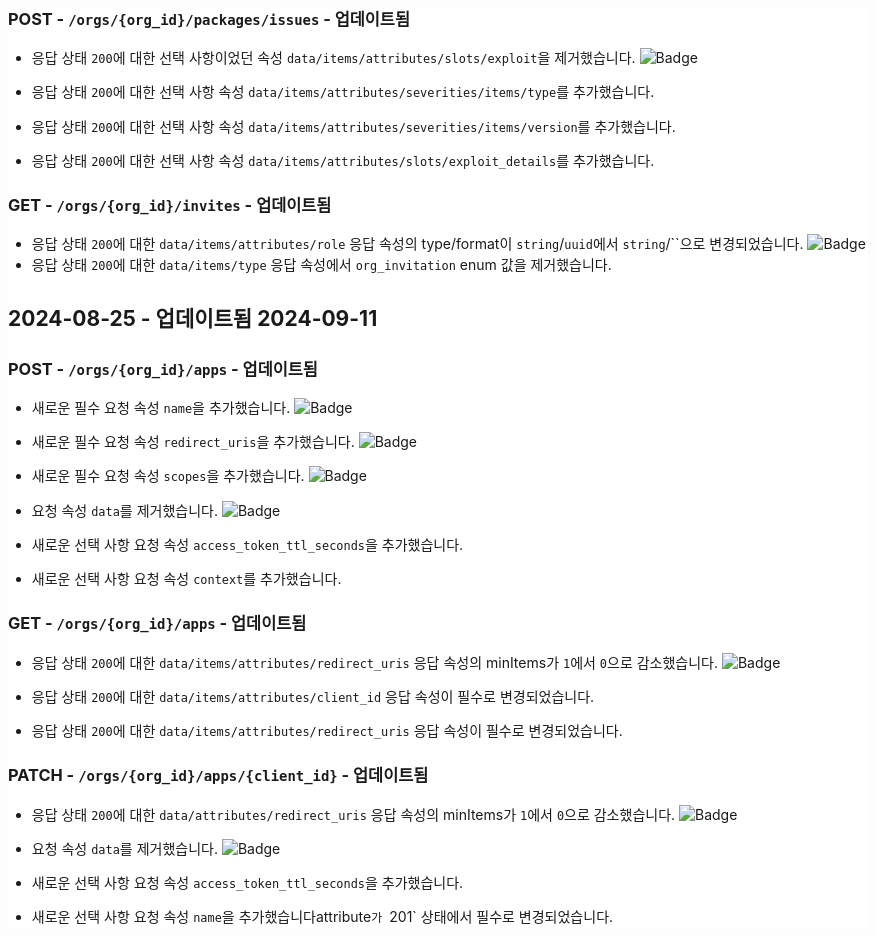 ### POST - `/orgs/{org_id}/packages/issues` - 업데이트됨
- 응답 상태 `200`에 대한 선택 사항이었던 속성 `data/items/attributes/slots/exploit`을 제거했습니다.
![Badge](https://img.shields.io/badge/Breaking-yellow)
- 응답 상태 `200`에 대한 선택 사항 속성 `data/items/attributes/severities/items/type`를 추가했습니다.

- 응답 상태 `200`에 대한 선택 사항 속성 `data/items/attributes/severities/items/version`를 추가했습니다.

- 응답 상태 `200`에 대한 선택 사항 속성 `data/items/attributes/slots/exploit_details`를 추가했습니다.

### GET - `/orgs/{org_id}/invites` - 업데이트됨
- 응답 상태 `200`에 대한 `data/items/attributes/role` 응답 속성의 type/format이 `string`/`uuid`에서 `string`/``으로 변경되었습니다.
![Badge](https://img.shields.io/badge/Breaking-yellow)
- 응답 상태 `200`에 대한 `data/items/type` 응답 속성에서 `org_invitation` enum 값을 제거했습니다.

## 2024-08-25 - 업데이트됨 2024-09-11

### POST - `/orgs/{org_id}/apps` - 업데이트됨
- 새로운 필수 요청 속성 `name`을 추가했습니다.
![Badge](https://img.shields.io/badge/Breaking-yellow)
- 새로운 필수 요청 속성 `redirect_uris`을 추가했습니다.
![Badge](https://img.shields.io/badge/Breaking-yellow)
- 새로운 필수 요청 속성 `scopes`을 추가했습니다.
![Badge](https://img.shields.io/badge/Breaking-yellow)
- 요청 속성 `data`를 제거했습니다.
![Badge](https://img.shields.io/badge/Breaking-yellow)
- 새로운 선택 사항 요청 속성 `access_token_ttl_seconds`을 추가했습니다.

- 새로운 선택 사항 요청 속성 `context`를 추가했습니다.

### GET - `/orgs/{org_id}/apps` - 업데이트됨
- 응답 상태 `200`에 대한 `data/items/attributes/redirect_uris` 응답 속성의 minItems가 `1`에서 `0`으로 감소했습니다.
![Badge](https://img.shields.io/badge/Breaking-yellow)
- 응답 상태 `200`에 대한 `data/items/attributes/client_id` 응답 속성이 필수로 변경되었습니다.

- 응답 상태 `200`에 대한 `data/items/attributes/redirect_uris` 응답 속성이 필수로 변경되었습니다.

### PATCH - `/orgs/{org_id}/apps/{client_id}` - 업데이트됨
- 응답 상태 `200`에 대한 `data/attributes/redirect_uris` 응답 속성의 minItems가 `1`에서 `0`으로 감소했습니다.
![Badge](https://img.shields.io/badge/Breaking-yellow)
- 요청 속성 `data`를 제거했습니다.
![Badge](https://img.shields.io/badge/Breaking-yellow)
- 새로운 선택 사항 요청 속성 `access_token_ttl_seconds`을 추가했습니다.

- 새로운 선택 사항 요청 속성 `name`을 추가했습니다attribute`가 `201` 상태에서 필수로 변경되었습니다.
